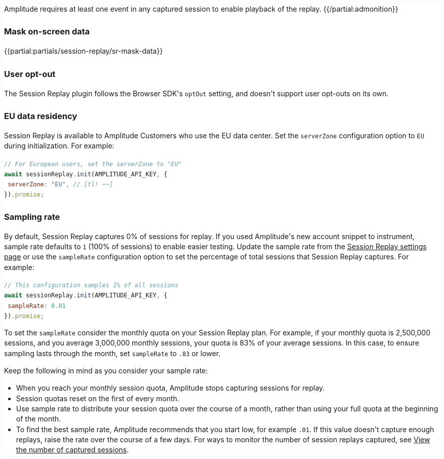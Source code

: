 Amplitude requires at least one event in any captured session to enable playback of the replay.
{{/partial:admonition}}

### Mask on-screen data

{{partial:partials/session-replay/sr-mask-data}}

### User opt-out

The Session Replay plugin follows the Browser SDK's `optOut` setting, and doesn't support user opt-outs on its own.

### EU data residency

Session Replay is available to Amplitude Customers who use the EU data center. Set the `serverZone` configuration option to `EU` during initialization. For example:

```js
// For European users, set the serverZone to "EU" 
await sessionReplay.init(AMPLITUDE_API_KEY, {
 serverZone: "EU", // [tl! ~~]
}).promise;
```

### Sampling rate

By default, Session Replay captures 0% of sessions for replay. If you used Amplitude's new account snippet to instrument, sample rate defaults to `1` (100% of sessions) to enable easier testing. Update the sample rate from the [Session Replay settings page](/docs/admin/account-management/account-settings#session-replay-settings) or use the `sampleRate` configuration option to set the percentage of total sessions that Session Replay captures. For example:

```js
// This configuration samples 1% of all sessions
await sessionReplay.init(AMPLITUDE_API_KEY, {
 sampleRate: 0.01 
}).promise;

```

To set the `sampleRate` consider the monthly quota on your Session Replay plan. For example, if your monthly quota is 2,500,000 sessions, and you average 3,000,000 monthly sessions, your quota is 83% of your average sessions. In this case, to ensure sampling lasts through the month, set `sampleRate` to `.83` or lower.

Keep the following in mind as you consider your sample rate:

- When you reach your monthly session quota, Amplitude stops capturing sessions for replay.
- Session quotas reset on the first of every month.
- Use sample rate to distribute your session quota over the course of a month, rather than using your full quota at the beginning of the month.
- To find the best sample rate, Amplitude recommends that you start low, for example `.01`. If this value doesn't capture enough replays, raise the rate over the course of a few days. For ways to monitor the number of session replays captured, see [View the number of captured sessions](/docs/session-replay).
